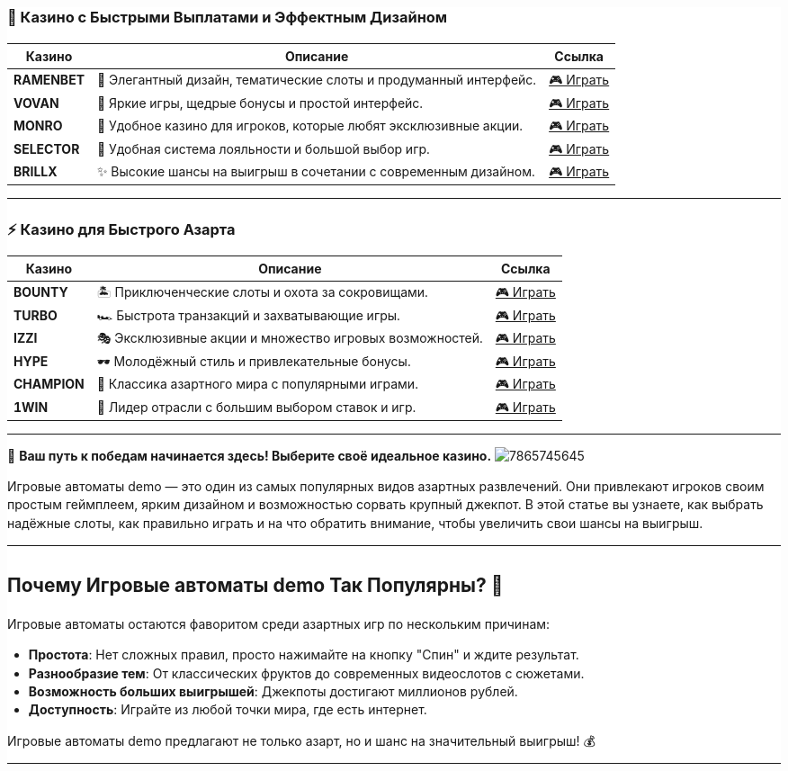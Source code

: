 
### 🏅 Казино с Быстрыми Выплатами и Эффектным Дизайном

| **Казино**               | **Описание**                                                                                   | **Ссылка**               |
|--------------------------|-----------------------------------------------------------------------------------------------|--------------------------|
| **RAMENBET**             | 🍜 Элегантный дизайн, тематические слоты и продуманный интерфейс.                              | [🎮 Играть](https://get.saltyram.com/ru/registration?apkpop=0&partner=p24970p3296034p5526) |
| **VOVAN**                | 🎉 Яркие игры, щедрые бонусы и простой интерфейс.                                              | [🎮 Играть](https://vovan.site/d098ab058) |
| **MONRO**                | 💎 Удобное казино для игроков, которые любят эксклюзивные акции.                              | [🎮 Играть](https://mnr-ircp01.com/c3ce72a2c) |
| **SELECTOR**             | 🔎 Удобная система лояльности и большой выбор игр.                                             | [🎮 Играть](https://gosel.kim/SELVK) |
| **BRILLX**               | ✨ Высокие шансы на выигрыш в сочетании с современным дизайном.                                | [🎮 Играть](https://brillx.uno/BRIVK) |

---

### ⚡ Казино для Быстрого Азарта

| **Казино**               | **Описание**                                                                                   | **Ссылка**               |
|--------------------------|-----------------------------------------------------------------------------------------------|--------------------------|
| **BOUNTY**               | 🏝️ Приключенческие слоты и охота за сокровищами.                                               | [🎮 Играть](https://bounty-casino.de/BOVK) |
| **TURBO**                | 🏎️ Быстрота транзакций и захватывающие игры.                                                   | [🎮 Играть](https://turbo-casino.tv/TURVK) |
| **IZZI**                 | 🎭 Эксклюзивные акции и множество игровых возможностей.                                        | [🎮 Играть](https://izzi-fr03.com/ca7c8a7b7) |
| **HYPE**                 | 🕶️ Молодёжный стиль и привлекательные бонусы.                                                 | [🎮 Играть](https://hypekaz.com/dc2f44ad0) |
| **CHAMPION**             | 🏅 Классика азартного мира с популярными играми.                                               | [🎮 Играть](https://champcasino.ink/pobeda/doa-hats?p80412p305331p112c) |
| **1WIN**                 | 🥇 Лидер отрасли с большим выбором ставок и игр.                                              | [🎮 Играть](https://brandplay.link/6F5VqbyZ) |

---

🎲 **Ваш путь к победам начинается здесь! Выберите своё идеальное казино.**
![7865745645](https://github.com/user-attachments/assets/2667c7bb-0fea-4955-af0e-2392fc85591b)

Игровые автоматы demo — это один из самых популярных видов азартных развлечений. Они привлекают игроков своим простым геймплеем, ярким дизайном и возможностью сорвать крупный джекпот. В этой статье вы узнаете, как выбрать надёжные слоты, как правильно играть и на что обратить внимание, чтобы увеличить свои шансы на выигрыш.

---

## Почему Игровые автоматы demo Так Популярны? 🌟

Игровые автоматы остаются фаворитом среди азартных игр по нескольким причинам:

- **Простота**: Нет сложных правил, просто нажимайте на кнопку "Спин" и ждите результат.
- **Разнообразие тем**: От классических фруктов до современных видеослотов с сюжетами.
- **Возможность больших выигрышей**: Джекпоты достигают миллионов рублей.
- **Доступность**: Играйте из любой точки мира, где есть интернет.

Игровые автоматы demo предлагают не только азарт, но и шанс на значительный выигрыш! 💰

---